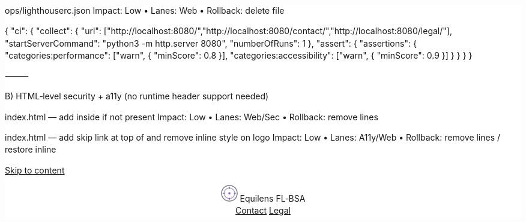 ops/lighthouserc.json
Impact: Low • Lanes: Web • Rollback: delete file

{
  "ci": {
    "collect": {
      "url": ["http://localhost:8080/","http://localhost:8080/contact/","http://localhost:8080/legal/"],
      "startServerCommand": "python3 -m http.server 8080",
      "numberOfRuns": 1
    },
    "assert": {
      "assertions": {
        "categories:performance": ["warn", { "minScore": 0.8 }],
        "categories:accessibility": ["warn", { "minScore": 0.9 }]
      }
    }
  }
}


⸻

B) HTML‑level security + a11y (no runtime header support needed)

index.html — add inside <head> if not present
Impact: Low • Lanes: Web/Sec • Rollback: remove lines

<meta http-equiv="Content-Security-Policy" content="default-src 'self'; img-src 'self' data:; object-src 'none'; base-uri 'self'; form-action 'self'">
<meta name="referrer" content="strict-origin-when-cross-origin">
<link rel="preload" href="./assets/base.css" as="style">

index.html — add skip link at top of <body> and remove inline style on logo
Impact: Low • Lanes: A11y/Web • Rollback: remove lines / restore inline

<a class="skip-to-content" href="#main">Skip to content</a>

<header class="wrap">
  <div class="brand">
    <img class="brand-logo" src="./assets/brand/logo-mark.svg" width="28" height="28" alt="Equilens">
    <span class="brand-name">Equilens</span>
    <span class="pill">FL‑BSA</span>
  </div>
  <nav><a href="./contact/">Contact</a> <a href="./legal/">Legal</a></nav>
</header>

<main id="main" class="wrap hero">
  
</main>
